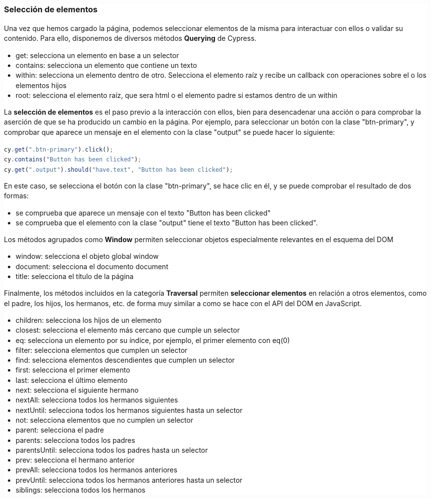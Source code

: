 ### Selección de elementos

Una vez que hemos cargado la página, podemos seleccionar elementos de la misma para interactuar con ellos o validar su contenido. Para ello, disponemos de diversos métodos **Querying** de Cypress.

- get: selecciona un elemento en base a un selector
- contains: selecciona un elemento que contiene un texto
- within: selecciona un elemento dentro de otro. Selecciona el elemento raíz y recibe un callback con operaciones sobre el o los elementos hijos
- root: selecciona el elemento raíz, que sera html o el elemento padre si estamos dentro de un within

La **selección de elementos** es el paso previo a la interacción con ellos, bien para desencadenar una acción o para comprobar la aserción de que se ha producido un cambio en la página. Por ejemplo, para seleccionar un botón con la clase "btn-primary", y comprobar que aparece un mensaje en el elemento con la clase "output" se puede hacer lo siguiente:

```js
cy.get(".btn-primary").click();
cy.contains("Button has been clicked");
cy.get(".output").should("have.text", "Button has been clicked");
```

En este caso, se selecciona el botón con la clase "btn-primary", se hace clic en él, y se puede comprobar el resultado de dos formas:

- se comprueba que aparece un mensaje con el texto "Button has been clicked"
- se comprueba que el elemento con la clase "output" tiene el texto "Button has been clicked".

Los métodos agrupados como **Window** permiten seleccionar objetos especialmente relevantes en el esquema del DOM

- window: selecciona el objeto global window
- document: selecciona el documento document
- title: selecciona el título de la página

Finalmente, los métodos incluidos en la categoría **Traversal** permiten **seleccionar elementos** en relación a otros elementos, como el padre, los hijos, los hermanos, etc. de forma muy similar a como se hace con el API del DOM en JavaScript.

- children: selecciona los hijos de un elemento
- closest: selecciona el elemento más cercano que cumple un selector
- eq: selecciona un elemento por su índice, por ejemplo, el primer elemento con eq(0)
- filter: selecciona elementos que cumplen un selector
- find: selecciona elementos descendientes que cumplen un selector
- first: selecciona el primer elemento
- last: selecciona el último elemento
- next: selecciona el siguiente hermano
- nextAll: selecciona todos los hermanos siguientes
- nextUntil: selecciona todos los hermanos siguientes hasta un selector
- not: selecciona elementos que no cumplen un selector
- parent: selecciona el padre
- parents: selecciona todos los padres
- parentsUntil: selecciona todos los padres hasta un selector
- prev: selecciona el hermano anterior
- prevAll: selecciona todos los hermanos anteriores
- prevUntil: selecciona todos los hermanos anteriores hasta un selector
- siblings: selecciona todos los hermanos
